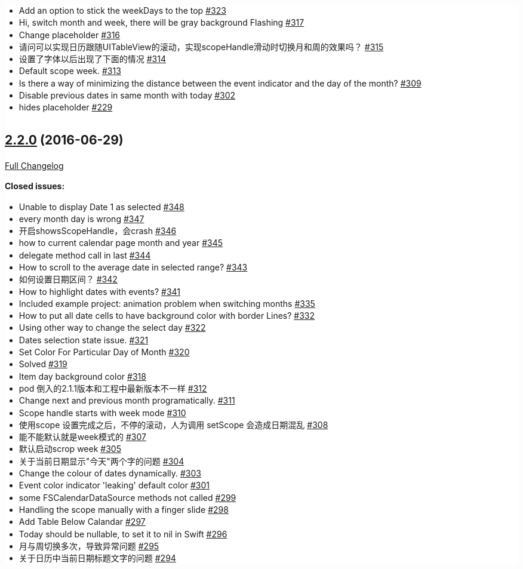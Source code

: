 - Add an option to stick the weekDays to the top [\#323](https://github.com/WenchaoD/FSCalendar/issues/323)
- Hi, switch month and week, there will be gray background Flashing [\#317](https://github.com/WenchaoD/FSCalendar/issues/317)
- Change placeholder [\#316](https://github.com/WenchaoD/FSCalendar/issues/316)
- 请问可以实现日历跟随UITableView的滚动，实现scopeHandle滑动时切换月和周的效果吗？ [\#315](https://github.com/WenchaoD/FSCalendar/issues/315)
- 设置了字体以后出现了下面的情况 [\#314](https://github.com/WenchaoD/FSCalendar/issues/314)
- Default scope week. [\#313](https://github.com/WenchaoD/FSCalendar/issues/313)
- Is there a way of minimizing the distance between the event indicator and the day of the month? [\#309](https://github.com/WenchaoD/FSCalendar/issues/309)
- Disable previous dates in same month with today [\#302](https://github.com/WenchaoD/FSCalendar/issues/302)
- hides placeholder [\#229](https://github.com/WenchaoD/FSCalendar/issues/229)

## [2.2.0](https://github.com/WenchaoD/FSCalendar/tree/2.2.0) (2016-06-29)
[Full Changelog](https://github.com/WenchaoD/FSCalendar/compare/2.1.1...2.2.0)

**Closed issues:**

- Unable to display Date 1 as selected [\#348](https://github.com/WenchaoD/FSCalendar/issues/348)
- every month day is wrong [\#347](https://github.com/WenchaoD/FSCalendar/issues/347)
- 开启showsScopeHandle，会crash [\#346](https://github.com/WenchaoD/FSCalendar/issues/346)
- how to current calendar page month and year [\#345](https://github.com/WenchaoD/FSCalendar/issues/345)
- delegate method call in last [\#344](https://github.com/WenchaoD/FSCalendar/issues/344)
- How to scroll to the average date in selected range? [\#343](https://github.com/WenchaoD/FSCalendar/issues/343)
- 如何设置日期区间？ [\#342](https://github.com/WenchaoD/FSCalendar/issues/342)
- How to highlight dates with events? [\#341](https://github.com/WenchaoD/FSCalendar/issues/341)
- Included example project: animation problem when switching months [\#335](https://github.com/WenchaoD/FSCalendar/issues/335)
- How to put all date cells to have background color with border Lines? [\#332](https://github.com/WenchaoD/FSCalendar/issues/332)
- Using other way to change the select day [\#322](https://github.com/WenchaoD/FSCalendar/issues/322)
- Dates selection state issue. [\#321](https://github.com/WenchaoD/FSCalendar/issues/321)
- Set Color For Particular Day of Month [\#320](https://github.com/WenchaoD/FSCalendar/issues/320)
- Solved [\#319](https://github.com/WenchaoD/FSCalendar/issues/319)
- Item day background color [\#318](https://github.com/WenchaoD/FSCalendar/issues/318)
- pod 倒入的2.1.1版本和工程中最新版本不一样 [\#312](https://github.com/WenchaoD/FSCalendar/issues/312)
- Change next and previous month programatically. [\#311](https://github.com/WenchaoD/FSCalendar/issues/311)
- Scope handle starts with week mode [\#310](https://github.com/WenchaoD/FSCalendar/issues/310)
- 使用scope 设置完成之后，不停的滚动，人为调用 setScope 会造成日期混乱 [\#308](https://github.com/WenchaoD/FSCalendar/issues/308)
- 能不能默认就是week模式的 [\#307](https://github.com/WenchaoD/FSCalendar/issues/307)
- 默认启动scrop week [\#305](https://github.com/WenchaoD/FSCalendar/issues/305)
- 关于当前日期显示"今天"两个字的问题 [\#304](https://github.com/WenchaoD/FSCalendar/issues/304)
- Change the colour of dates dynamically. [\#303](https://github.com/WenchaoD/FSCalendar/issues/303)
- Event color indicator 'leaking' default color [\#301](https://github.com/WenchaoD/FSCalendar/issues/301)
- some FSCalendarDataSource methods not called [\#299](https://github.com/WenchaoD/FSCalendar/issues/299)
- Handling the scope manually with a finger slide [\#298](https://github.com/WenchaoD/FSCalendar/issues/298)
- Add Table Below Calandar [\#297](https://github.com/WenchaoD/FSCalendar/issues/297)
- Today should be nullable, to set it to nil in Swift [\#296](https://github.com/WenchaoD/FSCalendar/issues/296)
- 月与周切换多次，导致异常问题 [\#295](https://github.com/WenchaoD/FSCalendar/issues/295)
- 关于日历中当前日期标题文字的问题 [\#294](https://github.com/WenchaoD/FSCalendar/issues/294)